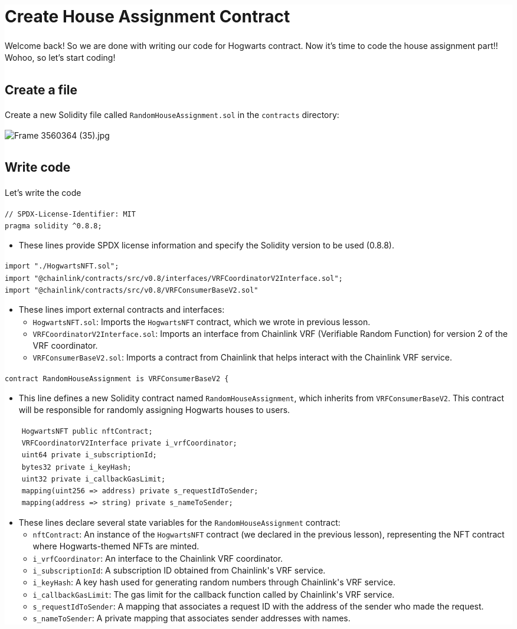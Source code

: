 # Create House Assignment Contract

Welcome back! So we are done with writing our code for Hogwarts contract. Now it’s time to code the house assignment part!! Wohoo, so let’s start coding!

## Create a file

Create a new Solidity file called `RandomHouseAssignment.sol` in the `contracts` directory:

![Frame 3560364 (35).jpg](<https://github.com/0xmetaschool/Learning-Projects/blob/main/assests_for_all/Build%20Hogwarts%20Sorting%20Cap%20dApp%20on%20the%20Polygon%20Mumbai/Create%20House%20Assignment%20Contract/Frame_3560364_(35).jpg?raw=true>)

## Write code

Let’s write the code

```
// SPDX-License-Identifier: MIT
pragma solidity ^0.8.8;
```

- These lines provide SPDX license information and specify the Solidity version to be used (0.8.8).

```
import "./HogwartsNFT.sol";
import "@chainlink/contracts/src/v0.8/interfaces/VRFCoordinatorV2Interface.sol";
import "@chainlink/contracts/src/v0.8/VRFConsumerBaseV2.sol"
```

- These lines import external contracts and interfaces:
  - `HogwartsNFT.sol`: Imports the `HogwartsNFT` contract, which we wrote in previous lesson.
  - `VRFCoordinatorV2Interface.sol`: Imports an interface from Chainlink VRF (Verifiable Random Function) for version 2 of the VRF coordinator.
  - `VRFConsumerBaseV2.sol`: Imports a contract from Chainlink that helps interact with the Chainlink VRF service.

```
contract RandomHouseAssignment is VRFConsumerBaseV2 {
```

- This line defines a new Solidity contract named `RandomHouseAssignment`, which inherits from `VRFConsumerBaseV2`. This contract will be responsible for randomly assigning Hogwarts houses to users.

```
    HogwartsNFT public nftContract;
    VRFCoordinatorV2Interface private i_vrfCoordinator;
    uint64 private i_subscriptionId;
    bytes32 private i_keyHash;
    uint32 private i_callbackGasLimit;
    mapping(uint256 => address) private s_requestIdToSender;
    mapping(address => string) private s_nameToSender;
```

- These lines declare several state variables for the `RandomHouseAssignment` contract:
  - `nftContract`: An instance of the `HogwartsNFT` contract (we declared in the previous lesson), representing the NFT contract where Hogwarts-themed NFTs are minted.
  - `i_vrfCoordinator`: An interface to the Chainlink VRF coordinator.
  - `i_subscriptionId`: A subscription ID obtained from Chainlink's VRF service.
  - `i_keyHash`: A key hash used for generating random numbers through Chainlink's VRF service.
  - `i_callbackGasLimit`: The gas limit for the callback function called by Chainlink's VRF service.
  - `s_requestIdToSender`: A mapping that associates a request ID with the address of the sender who made the request.
  - `s_nameToSender`: A private mapping that associates sender addresses with names.
